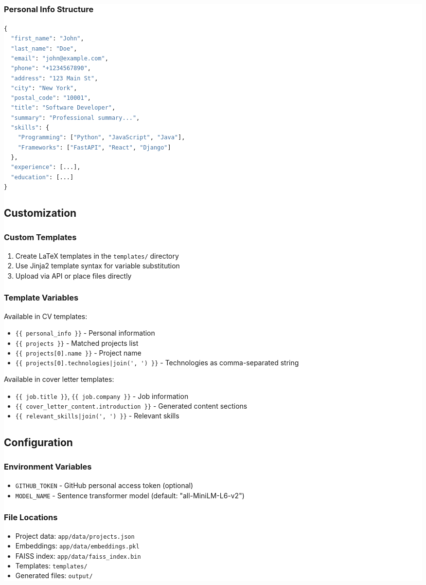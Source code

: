 ### Personal Info Structure
```python
{
  "first_name": "John",
  "last_name": "Doe",
  "email": "john@example.com",
  "phone": "+1234567890",
  "address": "123 Main St",
  "city": "New York",
  "postal_code": "10001",
  "title": "Software Developer",
  "summary": "Professional summary...",
  "skills": {
    "Programming": ["Python", "JavaScript", "Java"],
    "Frameworks": ["FastAPI", "React", "Django"]
  },
  "experience": [...],
  "education": [...]
}
```

## Customization

### Custom Templates
1. Create LaTeX templates in the `templates/` directory
2. Use Jinja2 template syntax for variable substitution
3. Upload via API or place files directly

### Template Variables
Available in CV templates:
- `{{ personal_info }}` - Personal information
- `{{ projects }}` - Matched projects list
- `{{ projects[0].name }}` - Project name
- `{{ projects[0].technologies|join(', ') }}` - Technologies as comma-separated string

Available in cover letter templates:
- `{{ job.title }}`, `{{ job.company }}` - Job information
- `{{ cover_letter_content.introduction }}` - Generated content sections
- `{{ relevant_skills|join(', ') }}` - Relevant skills

## Configuration

### Environment Variables
- `GITHUB_TOKEN` - GitHub personal access token (optional)
- `MODEL_NAME` - Sentence transformer model (default: "all-MiniLM-L6-v2")

### File Locations
- Project data: `app/data/projects.json`
- Embeddings: `app/data/embeddings.pkl`
- FAISS index: `app/data/faiss_index.bin`
- Templates: `templates/`
- Generated files: `output/`
